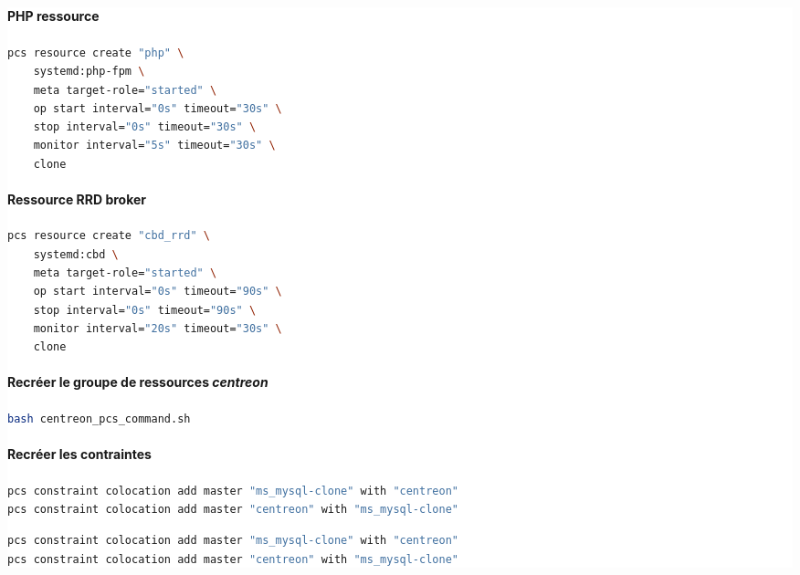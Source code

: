 </TabItem>
</Tabs>
</TabItem>
</Tabs>

#### PHP ressource

```bash
pcs resource create "php" \
    systemd:php-fpm \
    meta target-role="started" \
    op start interval="0s" timeout="30s" \
    stop interval="0s" timeout="30s" \
    monitor interval="5s" timeout="30s" \
    clone
```

#### Ressource RRD broker

```bash
pcs resource create "cbd_rrd" \
    systemd:cbd \
    meta target-role="started" \
    op start interval="0s" timeout="90s" \
    stop interval="0s" timeout="90s" \
    monitor interval="20s" timeout="30s" \
    clone
```

#### Recréer le groupe de ressources *centreon*

```bash
bash centreon_pcs_command.sh
```

#### Recréer les contraintes

<Tabs groupId="sync">
<TabItem value="HA 2 Nodes" label="HA 2 Nodes">
<Tabs groupId="sync">
<TabItem value="RHEL8 / Alma Linux 8 / Oracle Linux 8" label="RHEL8 / Alma Linux 8 / Oracle Linux 8">

```bash
pcs constraint colocation add master "ms_mysql-clone" with "centreon"
pcs constraint colocation add master "centreon" with "ms_mysql-clone"
```

</TabItem>
<TabItem value="Debian 11" label="Debian 11">

```bash
pcs constraint colocation add master "ms_mysql-clone" with "centreon"
pcs constraint colocation add master "centreon" with "ms_mysql-clone"
```

</TabItem>
</Tabs>
</TabItem>
<TabItem value="HA 4 Nodes" label="HA 4 Nodes">
